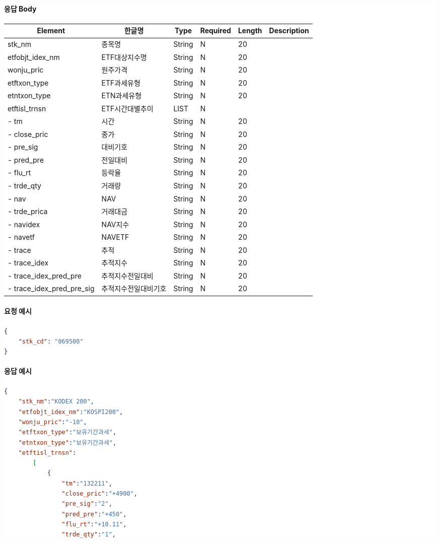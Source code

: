 #### 응답 Body

| Element                    | 한글명               | Type   | Required | Length | Description |
| -------------------------- | -------------------- | ------ | -------- | ------ | ----------- |
| stk_nm                     | 종목명               | String | N        | 20     |             |
| etfobjt_idex_nm            | ETF대상지수명        | String | N        | 20     |             |
| wonju_pric                 | 원주가격             | String | N        | 20     |             |
| etftxon_type               | ETF과세유형          | String | N        | 20     |             |
| etntxon_type               | ETN과세유형          | String | N        | 20     |             |
| etftisl_trnsn              | ETF시간대별추이      | LIST   | N        |        |             |
| - tm                       | 시간                 | String | N        | 20     |             |
| - close_pric               | 종가                 | String | N        | 20     |             |
| - pre_sig                  | 대비기호             | String | N        | 20     |             |
| - pred_pre                 | 전일대비             | String | N        | 20     |             |
| - flu_rt                   | 등락율               | String | N        | 20     |             |
| - trde_qty                 | 거래량               | String | N        | 20     |             |
| - nav                      | NAV                  | String | N        | 20     |             |
| - trde_prica               | 거래대금             | String | N        | 20     |             |
| - navidex                  | NAV지수              | String | N        | 20     |             |
| - navetf                   | NAVETF               | String | N        | 20     |             |
| - trace                    | 추적                 | String | N        | 20     |             |
| - trace_idex               | 추적지수             | String | N        | 20     |             |
| - trace_idex_pred_pre      | 추적지수전일대비     | String | N        | 20     |             |
| - trace_idex_pred_pre_sig  | 추적지수전일대비기호 | String | N        | 20     |             |

#### 요청 예시

```json
{
	"stk_cd": "069500"
}
```

#### 응답 예시

```json
{
	"stk_nm":"KODEX 200",
	"etfobjt_idex_nm":"KOSPI200",
	"wonju_pric":"-10",
	"etftxon_type":"보유기간과세",
	"etntxon_type":"보유기간과세",
	"etftisl_trnsn":
		[
			{
				"tm":"132211",
				"close_pric":"+4900",
				"pre_sig":"2",
				"pred_pre":"+450",
				"flu_rt":"+10.11",
				"trde_qty":"1",
```
